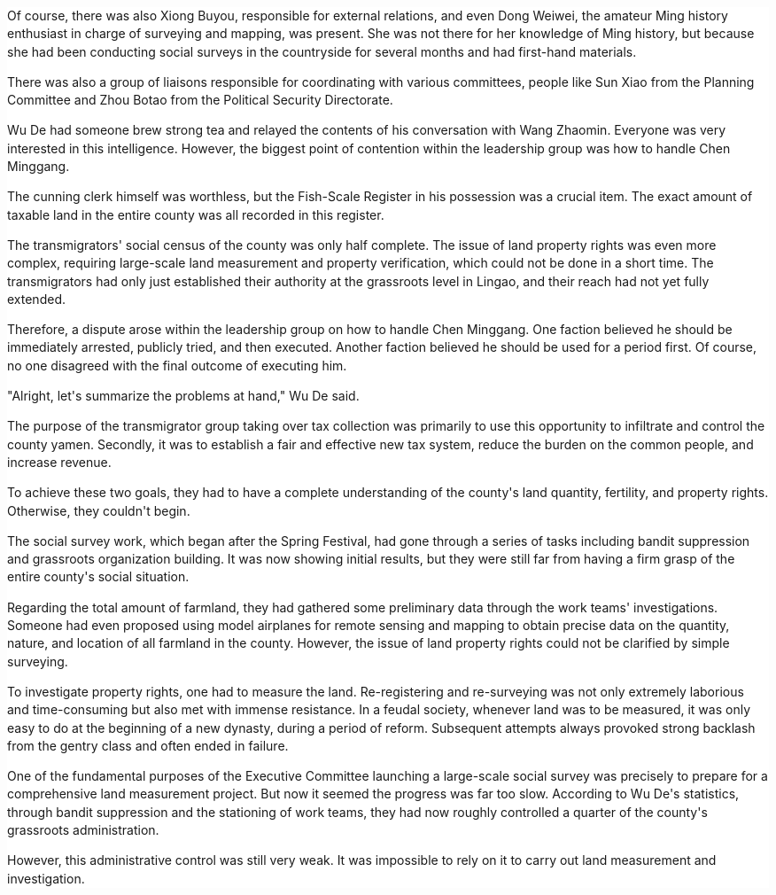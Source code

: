 Of course, there was also Xiong Buyou, responsible for external relations, and even Dong Weiwei, the amateur Ming history enthusiast in charge of surveying and mapping, was present. She was not there for her knowledge of Ming history, but because she had been conducting social surveys in the countryside for several months and had first-hand materials.

There was also a group of liaisons responsible for coordinating with various committees, people like Sun Xiao from the Planning Committee and Zhou Botao from the Political Security Directorate.

Wu De had someone brew strong tea and relayed the contents of his conversation with Wang Zhaomin. Everyone was very interested in this intelligence. However, the biggest point of contention within the leadership group was how to handle Chen Minggang.

The cunning clerk himself was worthless, but the Fish-Scale Register in his possession was a crucial item. The exact amount of taxable land in the entire county was all recorded in this register.

The transmigrators' social census of the county was only half complete. The issue of land property rights was even more complex, requiring large-scale land measurement and property verification, which could not be done in a short time. The transmigrators had only just established their authority at the grassroots level in Lingao, and their reach had not yet fully extended.

Therefore, a dispute arose within the leadership group on how to handle Chen Minggang. One faction believed he should be immediately arrested, publicly tried, and then executed. Another faction believed he should be used for a period first. Of course, no one disagreed with the final outcome of executing him.

"Alright, let's summarize the problems at hand," Wu De said.

The purpose of the transmigrator group taking over tax collection was primarily to use this opportunity to infiltrate and control the county yamen. Secondly, it was to establish a fair and effective new tax system, reduce the burden on the common people, and increase revenue.

To achieve these two goals, they had to have a complete understanding of the county's land quantity, fertility, and property rights. Otherwise, they couldn't begin.

The social survey work, which began after the Spring Festival, had gone through a series of tasks including bandit suppression and grassroots organization building. It was now showing initial results, but they were still far from having a firm grasp of the entire county's social situation.

Regarding the total amount of farmland, they had gathered some preliminary data through the work teams' investigations. Someone had even proposed using model airplanes for remote sensing and mapping to obtain precise data on the quantity, nature, and location of all farmland in the county. However, the issue of land property rights could not be clarified by simple surveying.

To investigate property rights, one had to measure the land. Re-registering and re-surveying was not only extremely laborious and time-consuming but also met with immense resistance. In a feudal society, whenever land was to be measured, it was only easy to do at the beginning of a new dynasty, during a period of reform. Subsequent attempts always provoked strong backlash from the gentry class and often ended in failure.

One of the fundamental purposes of the Executive Committee launching a large-scale social survey was precisely to prepare for a comprehensive land measurement project. But now it seemed the progress was far too slow. According to Wu De's statistics, through bandit suppression and the stationing of work teams, they had now roughly controlled a quarter of the county's grassroots administration.

However, this administrative control was still very weak. It was impossible to rely on it to carry out land measurement and investigation.
